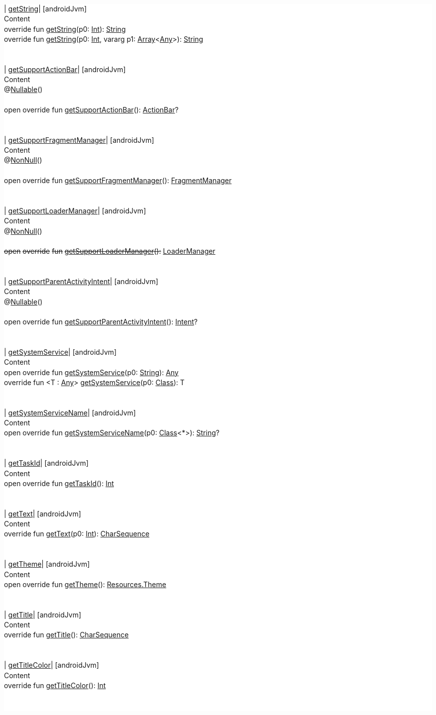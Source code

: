 | [getString](index.md#android.content/Context/getString/#kotlin.Int/PointingToDeclaration/)| [androidJvm]  <br>Content  <br>override fun [getString](index.md#android.content/Context/getString/#kotlin.Int/PointingToDeclaration/)(p0: [Int](https://kotlinlang.org/api/latest/jvm/stdlib/kotlin/-int/index.html)): [String](https://kotlinlang.org/api/latest/jvm/stdlib/kotlin/-string/index.html)  <br>override fun [getString](index.md#android.content/Context/getString/#kotlin.Int#kotlin.Array[kotlin.Any]/PointingToDeclaration/)(p0: [Int](https://kotlinlang.org/api/latest/jvm/stdlib/kotlin/-int/index.html), vararg p1: [Array](https://kotlinlang.org/api/latest/jvm/stdlib/kotlin/-array/index.html)<[Any](https://kotlinlang.org/api/latest/jvm/stdlib/kotlin/-any/index.html)>): [String](https://kotlinlang.org/api/latest/jvm/stdlib/kotlin/-string/index.html)  <br><br><br>
| [getSupportActionBar](index.md#androidx.appcompat.app/AppCompatActivity/getSupportActionBar/#/PointingToDeclaration/)| [androidJvm]  <br>Content  <br>@[Nullable](https://developer.android.com/reference/kotlin/androidx/annotation/Nullable.html)()  <br>  <br>open override fun [getSupportActionBar](index.md#androidx.appcompat.app/AppCompatActivity/getSupportActionBar/#/PointingToDeclaration/)(): [ActionBar](https://developer.android.com/reference/kotlin/androidx/appcompat/app/ActionBar.html)?  <br><br><br>
| [getSupportFragmentManager](index.md#androidx.fragment.app/FragmentActivity/getSupportFragmentManager/#/PointingToDeclaration/)| [androidJvm]  <br>Content  <br>@[NonNull](https://developer.android.com/reference/kotlin/androidx/annotation/NonNull.html)()  <br>  <br>open override fun [getSupportFragmentManager](index.md#androidx.fragment.app/FragmentActivity/getSupportFragmentManager/#/PointingToDeclaration/)(): [FragmentManager](https://developer.android.com/reference/kotlin/androidx/fragment/app/FragmentManager.html)  <br><br><br>
| [getSupportLoaderManager](index.md#androidx.fragment.app/FragmentActivity/getSupportLoaderManager/#/PointingToDeclaration/)| [androidJvm]  <br>Content  <br>@[NonNull](https://developer.android.com/reference/kotlin/androidx/annotation/NonNull.html)()  <br>  <br>~~open~~ ~~override~~ ~~fun~~ [~~getSupportLoaderManager~~](index.md#androidx.fragment.app/FragmentActivity/getSupportLoaderManager/#/PointingToDeclaration/)~~(~~~~)~~~~:~~ [LoaderManager](https://developer.android.com/reference/kotlin/androidx/loader/app/LoaderManager.html)  <br><br><br>
| [getSupportParentActivityIntent](index.md#androidx.appcompat.app/AppCompatActivity/getSupportParentActivityIntent/#/PointingToDeclaration/)| [androidJvm]  <br>Content  <br>@[Nullable](https://developer.android.com/reference/kotlin/androidx/annotation/Nullable.html)()  <br>  <br>open override fun [getSupportParentActivityIntent](index.md#androidx.appcompat.app/AppCompatActivity/getSupportParentActivityIntent/#/PointingToDeclaration/)(): [Intent](https://developer.android.com/reference/kotlin/android/content/Intent.html)?  <br><br><br>
| [getSystemService](index.md#android.app/Activity/getSystemService/#kotlin.String/PointingToDeclaration/)| [androidJvm]  <br>Content  <br>open override fun [getSystemService](index.md#android.app/Activity/getSystemService/#kotlin.String/PointingToDeclaration/)(p0: [String](https://kotlinlang.org/api/latest/jvm/stdlib/kotlin/-string/index.html)): [Any](https://kotlinlang.org/api/latest/jvm/stdlib/kotlin/-any/index.html)  <br>override fun <T : [Any](https://kotlinlang.org/api/latest/jvm/stdlib/kotlin/-any/index.html)> [getSystemService](index.md#android.content/Context/getSystemService/#java.lang.Class[TypeParam(bounds=[kotlin.Any])]/PointingToDeclaration/)(p0: [Class](https://developer.android.com/reference/kotlin/java/lang/Class.html)<T>): T  <br><br><br>
| [getSystemServiceName](index.md#android.content/ContextWrapper/getSystemServiceName/#java.lang.Class[*]/PointingToDeclaration/)| [androidJvm]  <br>Content  <br>open override fun [getSystemServiceName](index.md#android.content/ContextWrapper/getSystemServiceName/#java.lang.Class[*]/PointingToDeclaration/)(p0: [Class](https://developer.android.com/reference/kotlin/java/lang/Class.html)<*>): [String](https://kotlinlang.org/api/latest/jvm/stdlib/kotlin/-string/index.html)?  <br><br><br>
| [getTaskId](index.md#android.app/Activity/getTaskId/#/PointingToDeclaration/)| [androidJvm]  <br>Content  <br>open override fun [getTaskId](index.md#android.app/Activity/getTaskId/#/PointingToDeclaration/)(): [Int](https://kotlinlang.org/api/latest/jvm/stdlib/kotlin/-int/index.html)  <br><br><br>
| [getText](index.md#android.content/Context/getText/#kotlin.Int/PointingToDeclaration/)| [androidJvm]  <br>Content  <br>override fun [getText](index.md#android.content/Context/getText/#kotlin.Int/PointingToDeclaration/)(p0: [Int](https://kotlinlang.org/api/latest/jvm/stdlib/kotlin/-int/index.html)): [CharSequence](https://kotlinlang.org/api/latest/jvm/stdlib/kotlin/-char-sequence/index.html)  <br><br><br>
| [getTheme](index.md#android.view/ContextThemeWrapper/getTheme/#/PointingToDeclaration/)| [androidJvm]  <br>Content  <br>open override fun [getTheme](index.md#android.view/ContextThemeWrapper/getTheme/#/PointingToDeclaration/)(): [Resources.Theme](https://developer.android.com/reference/kotlin/android/content/res/Resources.Theme.html)  <br><br><br>
| [getTitle](index.md#android.app/Activity/getTitle/#/PointingToDeclaration/)| [androidJvm]  <br>Content  <br>override fun [getTitle](index.md#android.app/Activity/getTitle/#/PointingToDeclaration/)(): [CharSequence](https://kotlinlang.org/api/latest/jvm/stdlib/kotlin/-char-sequence/index.html)  <br><br><br>
| [getTitleColor](index.md#android.app/Activity/getTitleColor/#/PointingToDeclaration/)| [androidJvm]  <br>Content  <br>override fun [getTitleColor](index.md#android.app/Activity/getTitleColor/#/PointingToDeclaration/)(): [Int](https://kotlinlang.org/api/latest/jvm/stdlib/kotlin/-int/index.html)  <br><br><br>